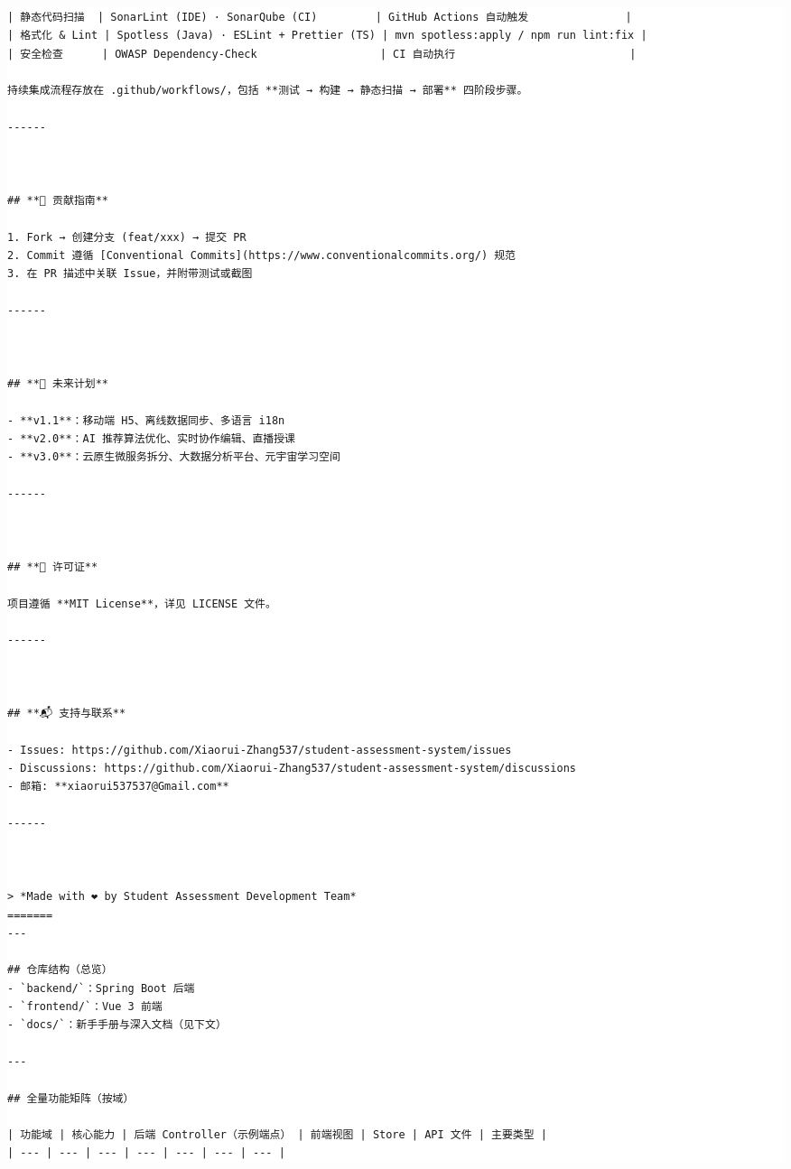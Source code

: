 ```
| 静态代码扫描  | SonarLint (IDE) · SonarQube (CI)         | GitHub Actions 自动触发               |
| 格式化 & Lint | Spotless (Java) · ESLint + Prettier (TS) | mvn spotless:apply / npm run lint:fix |
| 安全检查      | OWASP Dependency‑Check                   | CI 自动执行                           |

持续集成流程存放在 .github/workflows/，包括 **测试 → 构建 → 静态扫描 → 部署** 四阶段步骤。

------



## **🤝 贡献指南**

1. Fork → 创建分支 (feat/xxx) → 提交 PR
2. Commit 遵循 [Conventional Commits](https://www.conventionalcommits.org/) 规范
3. 在 PR 描述中关联 Issue，并附带测试或截图

------



## **🔮 未来计划**

- **v1.1**：移动端 H5、离线数据同步、多语言 i18n
- **v2.0**：AI 推荐算法优化、实时协作编辑、直播授课
- **v3.0**：云原生微服务拆分、大数据分析平台、元宇宙学习空间

------



## **📝 许可证**

项目遵循 **MIT License**，详见 LICENSE 文件。

------



## **📬 支持与联系**

- Issues: https://github.com/Xiaorui-Zhang537/student-assessment-system/issues
- Discussions: https://github.com/Xiaorui-Zhang537/student-assessment-system/discussions
- 邮箱: **xiaorui537537@Gmail.com**

------



> *Made with ❤️ by Student Assessment Development Team*
=======
---

## 仓库结构（总览）
- `backend/`：Spring Boot 后端
- `frontend/`：Vue 3 前端
- `docs/`：新手手册与深入文档（见下文）

---

## 全量功能矩阵（按域）

| 功能域 | 核心能力 | 后端 Controller（示例端点） | 前端视图 | Store | API 文件 | 主要类型 |
| --- | --- | --- | --- | --- | --- | --- |
```